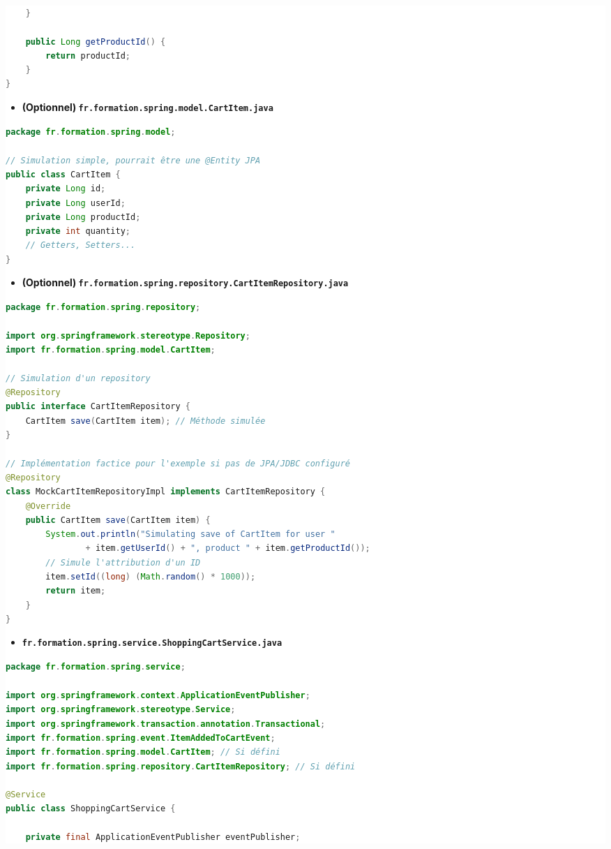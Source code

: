 ```java
    }

    public Long getProductId() {
        return productId;
    }
}
```

* **(Optionnel) `fr.formation.spring.model.CartItem.java`**

```java
package fr.formation.spring.model;

// Simulation simple, pourrait être une @Entity JPA
public class CartItem {
    private Long id;
    private Long userId;
    private Long productId;
    private int quantity;
    // Getters, Setters...
}
```

* **(Optionnel) `fr.formation.spring.repository.CartItemRepository.java`**

```java
package fr.formation.spring.repository;

import org.springframework.stereotype.Repository;
import fr.formation.spring.model.CartItem;

// Simulation d'un repository
@Repository
public interface CartItemRepository {
    CartItem save(CartItem item); // Méthode simulée
}

// Implémentation factice pour l'exemple si pas de JPA/JDBC configuré
@Repository
class MockCartItemRepositoryImpl implements CartItemRepository {
    @Override
    public CartItem save(CartItem item) {
        System.out.println("Simulating save of CartItem for user "
                + item.getUserId() + ", product " + item.getProductId());
        // Simule l'attribution d'un ID
        item.setId((long) (Math.random() * 1000));
        return item;
    }
}
```

* **`fr.formation.spring.service.ShoppingCartService.java`**

```java
package fr.formation.spring.service;

import org.springframework.context.ApplicationEventPublisher;
import org.springframework.stereotype.Service;
import org.springframework.transaction.annotation.Transactional;
import fr.formation.spring.event.ItemAddedToCartEvent;
import fr.formation.spring.model.CartItem; // Si défini
import fr.formation.spring.repository.CartItemRepository; // Si défini

@Service
public class ShoppingCartService {

    private final ApplicationEventPublisher eventPublisher;
```